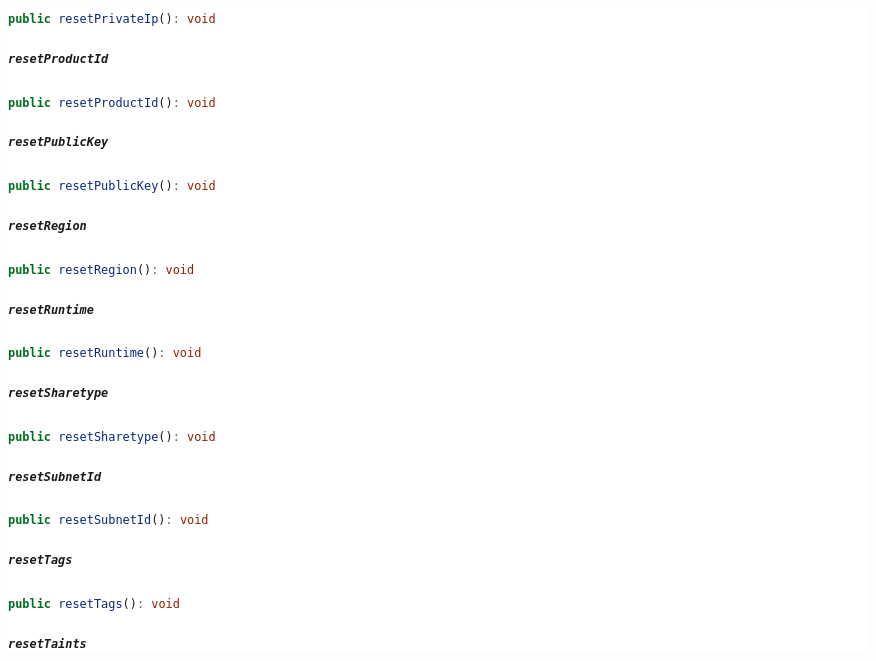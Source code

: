 ```typescript
public resetPrivateIp(): void
```

##### `resetProductId` <a name="resetProductId" id="@cdktf/provider-opentelekomcloud.cceNodeV3.CceNodeV3.resetProductId"></a>

```typescript
public resetProductId(): void
```

##### `resetPublicKey` <a name="resetPublicKey" id="@cdktf/provider-opentelekomcloud.cceNodeV3.CceNodeV3.resetPublicKey"></a>

```typescript
public resetPublicKey(): void
```

##### `resetRegion` <a name="resetRegion" id="@cdktf/provider-opentelekomcloud.cceNodeV3.CceNodeV3.resetRegion"></a>

```typescript
public resetRegion(): void
```

##### `resetRuntime` <a name="resetRuntime" id="@cdktf/provider-opentelekomcloud.cceNodeV3.CceNodeV3.resetRuntime"></a>

```typescript
public resetRuntime(): void
```

##### `resetSharetype` <a name="resetSharetype" id="@cdktf/provider-opentelekomcloud.cceNodeV3.CceNodeV3.resetSharetype"></a>

```typescript
public resetSharetype(): void
```

##### `resetSubnetId` <a name="resetSubnetId" id="@cdktf/provider-opentelekomcloud.cceNodeV3.CceNodeV3.resetSubnetId"></a>

```typescript
public resetSubnetId(): void
```

##### `resetTags` <a name="resetTags" id="@cdktf/provider-opentelekomcloud.cceNodeV3.CceNodeV3.resetTags"></a>

```typescript
public resetTags(): void
```

##### `resetTaints` <a name="resetTaints" id="@cdktf/provider-opentelekomcloud.cceNodeV3.CceNodeV3.resetTaints"></a>
